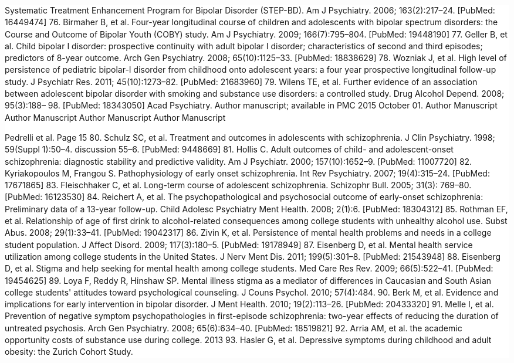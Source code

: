 Systematic Treatment Enhancement Program for Bipolar Disorder (STEP-BD). Am J Psychiatry.
2006; 163(2):217–24. [PubMed: 16449474]
76. Birmaher B, et al. Four-year longitudinal course of children and adolescents with bipolar spectrum
disorders: the Course and Outcome of Bipolar Youth (COBY) study. Am J Psychiatry. 2009;
166(7):795–804. [PubMed: 19448190]
77. Geller B, et al. Child bipolar I disorder: prospective continuity with adult bipolar I disorder;
characteristics of second and third episodes; predictors of 8-year outcome. Arch Gen Psychiatry.
2008; 65(10):1125–33. [PubMed: 18838629]
78. Wozniak J, et al. High level of persistence of pediatric bipolar-I disorder from childhood onto
adolescent years: a four year prospective longitudinal follow-up study. J Psychiatr Res. 2011;
45(10):1273–82. [PubMed: 21683960]
79. Wilens TE, et al. Further evidence of an association between adolescent bipolar disorder with
smoking and substance use disorders: a controlled study. Drug Alcohol Depend. 2008; 95(3):188–
98. [PubMed: 18343050]
Acad Psychiatry. Author manuscript; available in PMC 2015 October 01.
Author
Manuscript
Author
Manuscript
Author
Manuscript
Author
Manuscript

Pedrelli et al. Page 15
80. Schulz SC, et al. Treatment and outcomes in adolescents with schizophrenia. J Clin Psychiatry.
1998; 59(Suppl 1):50–4. discussion 55–6. [PubMed: 9448669]
81. Hollis C. Adult outcomes of child- and adolescent-onset schizophrenia: diagnostic stability and
predictive validity. Am J Psychiatr. 2000; 157(10):1652–9. [PubMed: 11007720]
82. Kyriakopoulos M, Frangou S. Pathophysiology of early onset schizophrenia. Int Rev Psychiatry.
2007; 19(4):315–24. [PubMed: 17671865]
83. Fleischhaker C, et al. Long-term course of adolescent schizophrenia. Schizophr Bull. 2005; 31(3):
769–80. [PubMed: 16123530]
84. Reichert A, et al. The psychopathological and psychosocial outcome of early-onset schizophrenia:
Preliminary data of a 13-year follow-up. Child Adolesc Psychiatry Ment Health. 2008; 2(1):6.
[PubMed: 18304312]
85. Rothman EF, et al. Relationship of age of first drink to alcohol-related consequences among
college students with unhealthy alcohol use. Subst Abus. 2008; 29(1):33–41. [PubMed: 19042317]
86. Zivin K, et al. Persistence of mental health problems and needs in a college student population. J
Affect Disord. 2009; 117(3):180–5. [PubMed: 19178949]
87. Eisenberg D, et al. Mental health service utilization among college students in the United States. J
Nerv Ment Dis. 2011; 199(5):301–8. [PubMed: 21543948]
88. Eisenberg D, et al. Stigma and help seeking for mental health among college students. Med Care
Res Rev. 2009; 66(5):522–41. [PubMed: 19454625]
89. Loya F, Reddy R, Hinshaw SP. Mental illness stigma as a mediator of differences in Caucasian and
South Asian college students' attitudes toward psychological counseling. J Couns Psychol. 2010;
57(4):484.
90. Berk M, et al. Evidence and implications for early intervention in bipolar disorder. J Ment Health.
2010; 19(2):113–26. [PubMed: 20433320]
91. Melle I, et al. Prevention of negative symptom psychopathologies in first-episode schizophrenia:
two-year effects of reducing the duration of untreated psychosis. Arch Gen Psychiatry. 2008;
65(6):634–40. [PubMed: 18519821]
92. Arria AM, et al. the academic opportunity costs of substance use during college. 2013
93. Hasler G, et al. Depressive symptoms during childhood and adult obesity: the Zurich Cohort Study.